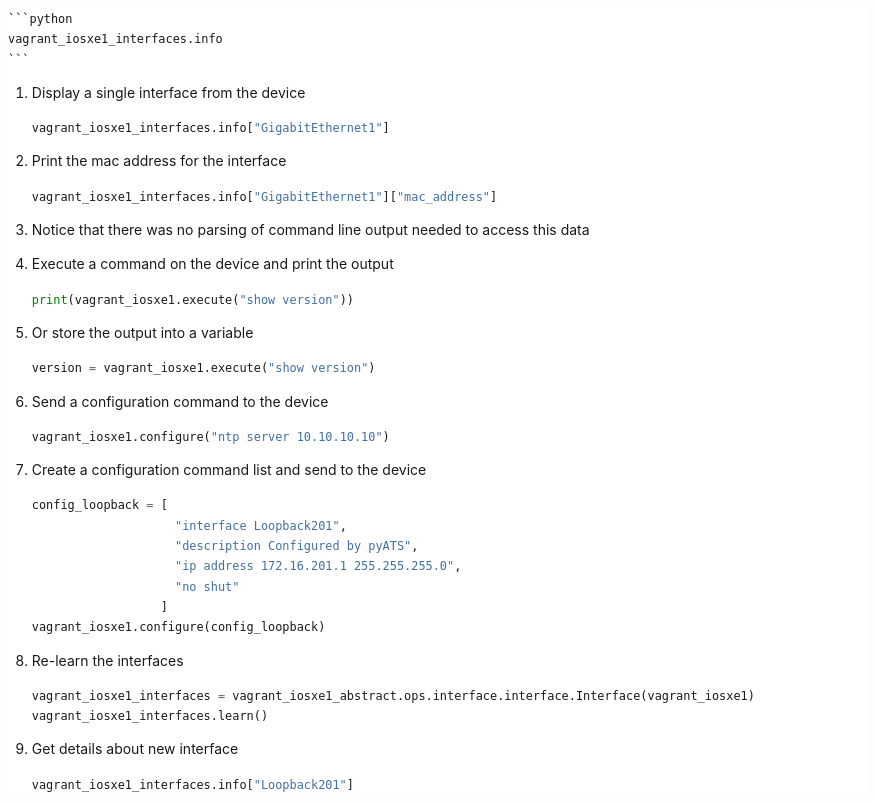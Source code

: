     ```python
    vagrant_iosxe1_interfaces.info
    ```

1. Display a single interface from the device

    ```python
    vagrant_iosxe1_interfaces.info["GigabitEthernet1"]
    ```

1. Print the mac address for the interface

    ```python
    vagrant_iosxe1_interfaces.info["GigabitEthernet1"]["mac_address"]
    ```

1. Notice that there was no parsing of command line output needed to access this data

1. Execute a command on the device and print the output

    ```python
    print(vagrant_iosxe1.execute("show version"))
    ```

1. Or store the output into a variable

    ```python
    version = vagrant_iosxe1.execute("show version")
    ```

1. Send a configuration command to the device

    ```python
    vagrant_iosxe1.configure("ntp server 10.10.10.10")
    ```

1. Create a configuration command list and send to the device

    ```python
    config_loopback = [
                        "interface Loopback201",
                        "description Configured by pyATS",
                        "ip address 172.16.201.1 255.255.255.0",
                        "no shut"
                      ]
    vagrant_iosxe1.configure(config_loopback)
    ```

1. Re-learn the interfaces

    ```python
    vagrant_iosxe1_interfaces = vagrant_iosxe1_abstract.ops.interface.interface.Interface(vagrant_iosxe1)
    vagrant_iosxe1_interfaces.learn()
    ```

1. Get details about new interface

    ```python
    vagrant_iosxe1_interfaces.info["Loopback201"]
    ```
